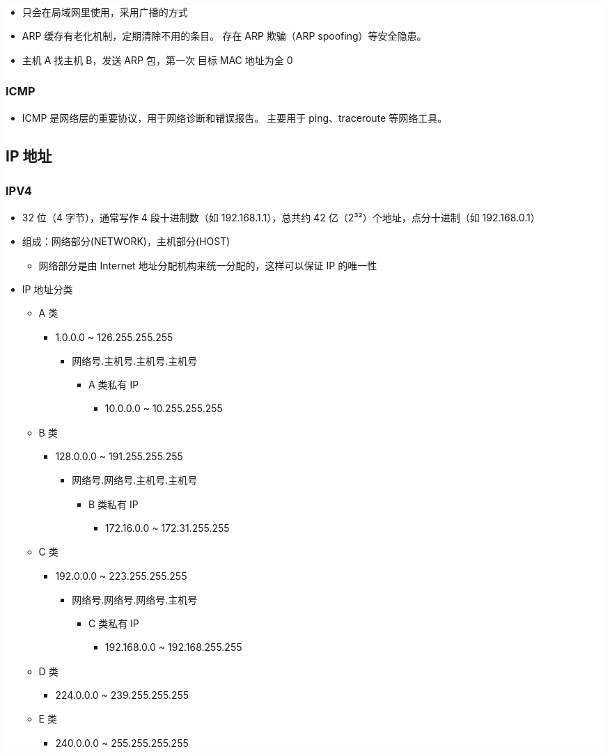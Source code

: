 - 只会在局域网里使用，采用广播的方式

- ARP 缓存有老化机制，定期清除不用的条目。
  存在 ARP 欺骗（ARP spoofing）等安全隐患。

- 主机 A 找主机 B，发送 ARP 包，第一次 目标 MAC 地址为全 0

### ICMP

- ICMP 是网络层的重要协议，用于网络诊断和错误报告。
  主要用于 ping、traceroute 等网络工具。

## IP 地址

### IPV4

- 32 位（4 字节），通常写作 4 段十进制数（如 192.168.1.1），总共约 42 亿（2³²）个地址，点分十进制（如 192.168.0.1）

- 组成：网络部分(NETWORK)，主机部分(HOST)

  - 网络部分是由 Internet 地址分配机构来统一分配的，这样可以保证 IP 的唯一性

- IP 地址分类

  - A 类

    - 1.0.0.0 ~ 126.255.255.255

      - 网络号.主机号.主机号.主机号

        - A 类私有 IP

          - 10.0.0.0 ~ 10.255.255.255

  - B 类

    - 128.0.0.0 ~ 191.255.255.255

      - 网络号.网络号.主机号.主机号

        - B 类私有 IP

          - 172.16.0.0 ~ 172.31.255.255

  - C 类

    - 192.0.0.0 ~ 223.255.255.255

      - 网络号.网络号.网络号.主机号

        - C 类私有 IP

          - 192.168.0.0 ~ 192.168.255.255

  - D 类

    - 224.0.0.0 ~ 239.255.255.255

  - E 类

    - 240.0.0.0 ~ 255.255.255.255
